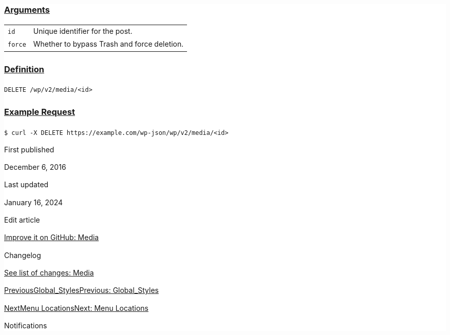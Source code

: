 ### [Arguments](https://developer.wordpress.org/rest-api/reference/media/\#arguments-5)

|     |     |
| --- | --- |
| `id` | Unique identifier for the post. |
| `force` | Whether to bypass Trash and force deletion. |

### [Definition](https://developer.wordpress.org/rest-api/reference/media/\#definition-4)

`DELETE /wp/v2/media/<id>`

### [Example Request](https://developer.wordpress.org/rest-api/reference/media/\#example-request-3)

`$ curl -X DELETE https://example.com/wp-json/wp/v2/media/<id>`

First published

December 6, 2016

Last updated

January 16, 2024

Edit article

[Improve it on GitHub: Media](https://github.com/WP-API/docs/edit/master/reference/media.md)

Changelog

[See list of changes: Media](https://github.com/WP-API/docs/commits/master/reference/media.md)

[PreviousGlobal\_StylesPrevious: Global\_Styles](https://developer.wordpress.org/rest-api/reference/wp_global_styles/)

[NextMenu LocationsNext: Menu Locations](https://developer.wordpress.org/rest-api/reference/menu-locations/)

Notifications